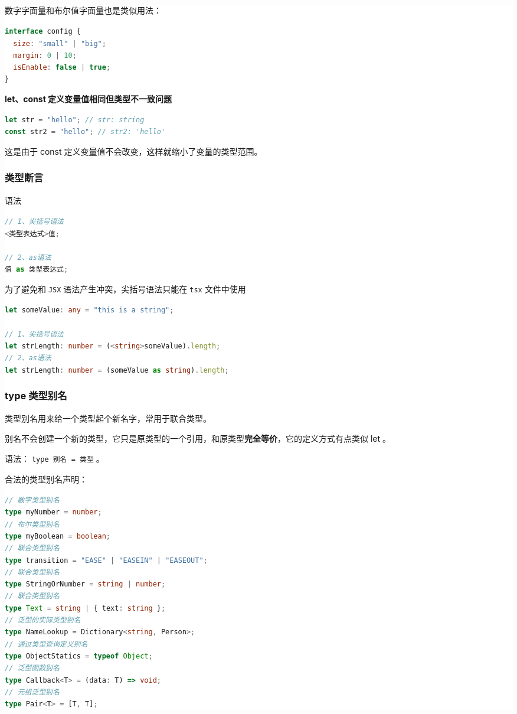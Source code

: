 数字字面量和布尔值字面量也是类似用法：

```js
interface config {
  size: "small" | "big";
  margin: 0 | 10;
  isEnable: false | true;
}
```

**let、const 定义变量值相同但类型不一致问题**

```js
let str = "hello"; // str: string
const str2 = "hello"; // str2: 'hello'
```

这是由于 const 定义变量值不会改变，这样就缩小了变量的类型范围。

### 类型断言

语法

```ts
// 1、尖括号语法
<类型表达式>值;

// 2、as语法
值 as 类型表达式;
```

为了避免和 `JSX` 语法产生冲突，尖括号语法只能在 `tsx` 文件中使用

```ts
let someValue: any = "this is a string";

// 1、尖括号语法
let strLength: number = (<string>someValue).length;
// 2、as语法
let strLength: number = (someValue as string).length;
```

### type 类型别名

类型别名用来给一个类型起个新名字，常用于联合类型。

别名不会创建一个新的类型，它只是原类型的一个引用，和原类型**完全等价**，它的定义方式有点类似 let 。

语法： `type 别名 = 类型` 。

合法的类型别名声明：

```ts
// 数字类型别名
type myNumber = number;
// 布尔类型别名
type myBoolean = boolean;
// 联合类型别名
type transition = "EASE" | "EASEIN" | "EASEOUT";
// 联合类型别名
type StringOrNumber = string | number;
// 联合类型别名
type Text = string | { text: string };
// 泛型的实际类型别名
type NameLookup = Dictionary<string, Person>;
// 通过类型查询定义别名
type ObjectStatics = typeof Object;
// 泛型函数别名
type Callback<T> = (data: T) => void;
// 元组泛型别名
type Pair<T> = [T, T];
```

  [propName: string]: any;
  [index: number]: number;
  [key in Exclude<keyof T, U>]: T[key];
  [key in Extract<keyof T, keyof U>]: T[key];
  [P in K]: T;